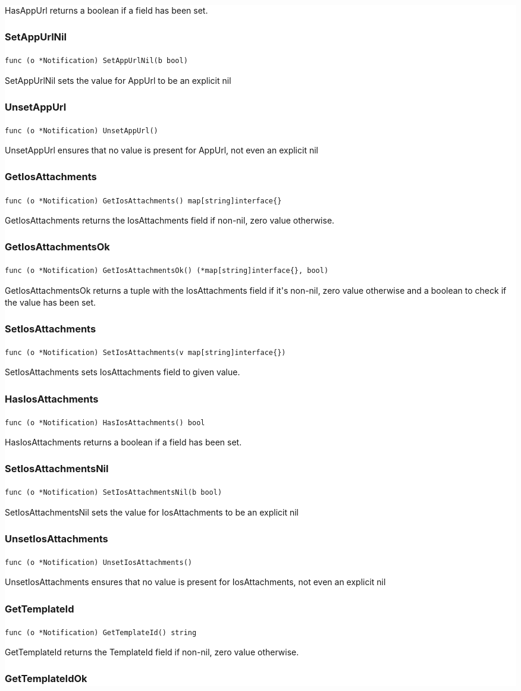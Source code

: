 HasAppUrl returns a boolean if a field has been set.

### SetAppUrlNil

`func (o *Notification) SetAppUrlNil(b bool)`

 SetAppUrlNil sets the value for AppUrl to be an explicit nil

### UnsetAppUrl
`func (o *Notification) UnsetAppUrl()`

UnsetAppUrl ensures that no value is present for AppUrl, not even an explicit nil
### GetIosAttachments

`func (o *Notification) GetIosAttachments() map[string]interface{}`

GetIosAttachments returns the IosAttachments field if non-nil, zero value otherwise.

### GetIosAttachmentsOk

`func (o *Notification) GetIosAttachmentsOk() (*map[string]interface{}, bool)`

GetIosAttachmentsOk returns a tuple with the IosAttachments field if it's non-nil, zero value otherwise
and a boolean to check if the value has been set.

### SetIosAttachments

`func (o *Notification) SetIosAttachments(v map[string]interface{})`

SetIosAttachments sets IosAttachments field to given value.

### HasIosAttachments

`func (o *Notification) HasIosAttachments() bool`

HasIosAttachments returns a boolean if a field has been set.

### SetIosAttachmentsNil

`func (o *Notification) SetIosAttachmentsNil(b bool)`

 SetIosAttachmentsNil sets the value for IosAttachments to be an explicit nil

### UnsetIosAttachments
`func (o *Notification) UnsetIosAttachments()`

UnsetIosAttachments ensures that no value is present for IosAttachments, not even an explicit nil
### GetTemplateId

`func (o *Notification) GetTemplateId() string`

GetTemplateId returns the TemplateId field if non-nil, zero value otherwise.

### GetTemplateIdOk
